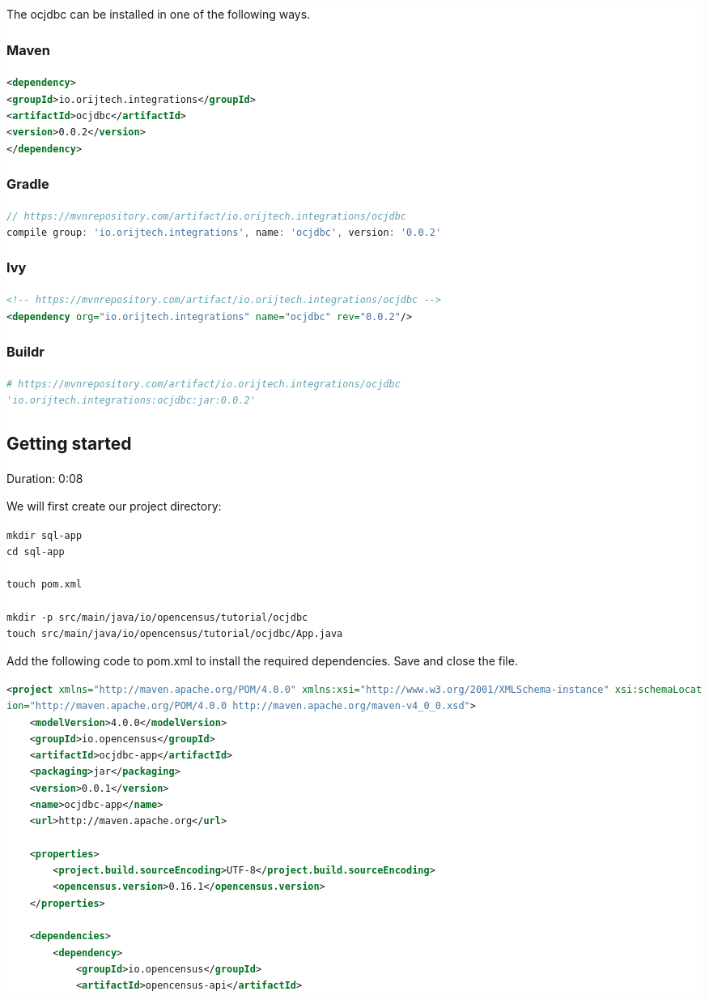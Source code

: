 The ocjdbc can be installed in one of the following ways. 

### Maven
```xml
<dependency>
<groupId>io.orijtech.integrations</groupId>
<artifactId>ocjdbc</artifactId>
<version>0.0.2</version>
</dependency>
```

### Gradle
```gradle
// https://mvnrepository.com/artifact/io.orijtech.integrations/ocjdbc
compile group: 'io.orijtech.integrations', name: 'ocjdbc', version: '0.0.2'
```

### Ivy
```xml
<!-- https://mvnrepository.com/artifact/io.orijtech.integrations/ocjdbc -->
<dependency org="io.orijtech.integrations" name="ocjdbc" rev="0.0.2"/>
```

### Buildr
```python
# https://mvnrepository.com/artifact/io.orijtech.integrations/ocjdbc
'io.orijtech.integrations:ocjdbc:jar:0.0.2'
```

## Getting started 
Duration: 0:08

We will first create our project directory: 
```shell
mkdir sql-app
cd sql-app

touch pom.xml

mkdir -p src/main/java/io/opencensus/tutorial/ocjdbc
touch src/main/java/io/opencensus/tutorial/ocjdbc/App.java
```
Add the following code to pom.xml to install the required dependencies. Save and close the file.

```xml
<project xmlns="http://maven.apache.org/POM/4.0.0" xmlns:xsi="http://www.w3.org/2001/XMLSchema-instance" xsi:schemaLocation="http://maven.apache.org/POM/4.0.0 http://maven.apache.org/maven-v4_0_0.xsd">
    <modelVersion>4.0.0</modelVersion>
    <groupId>io.opencensus</groupId>
    <artifactId>ocjdbc-app</artifactId>
    <packaging>jar</packaging>
    <version>0.0.1</version>
    <name>ocjdbc-app</name>
    <url>http://maven.apache.org</url>

    <properties>
        <project.build.sourceEncoding>UTF-8</project.build.sourceEncoding>
        <opencensus.version>0.16.1</opencensus.version>
    </properties>

    <dependencies>
        <dependency>
            <groupId>io.opencensus</groupId>
            <artifactId>opencensus-api</artifactId>
```